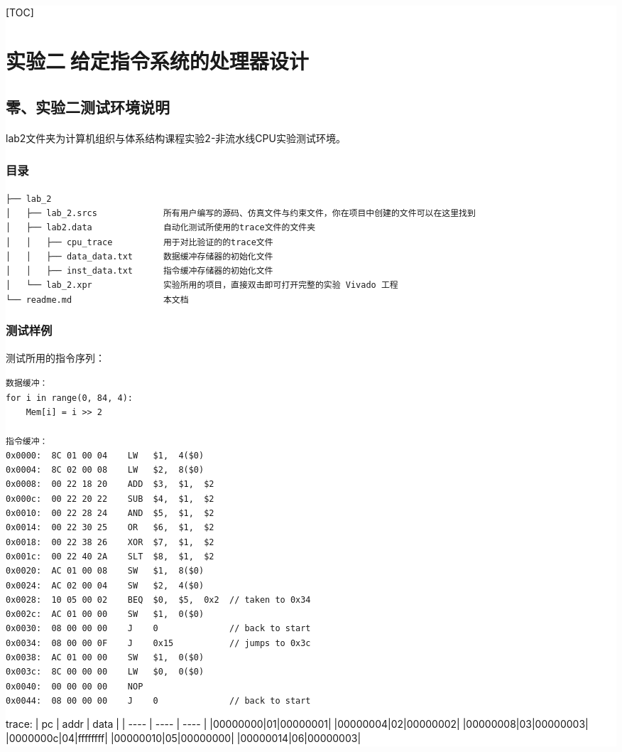[TOC]

# **实验二 给定指令系统的处理器设计**

## 零、实验二测试环境说明

lab2文件夹为计算机组织与体系结构课程实验2-非流水线CPU实验测试环境。

### 目录

```
├── lab_2
│   ├── lab_2.srcs             所有用户编写的源码、仿真文件与约束文件，你在项目中创建的文件可以在这里找到
│   ├── lab2.data              自动化测试所使用的trace文件的文件夹
│   │   ├── cpu_trace          用于对比验证的的trace文件
│   │   ├── data_data.txt      数据缓冲存储器的初始化文件
│   │   ├── inst_data.txt      指令缓冲存储器的初始化文件
│   └── lab_2.xpr              实验所用的项目，直接双击即可打开完整的实验 Vivado 工程
└── readme.md                  本文档
```

### 测试样例

测试所用的指令序列：

```
数据缓冲：
for i in range(0, 84, 4):
    Mem[i] = i >> 2

指令缓冲：
0x0000:  8C 01 00 04    LW   $1,  4($0)
0x0004:  8C 02 00 08    LW   $2,  8($0)
0x0008:  00 22 18 20    ADD  $3,  $1,  $2
0x000c:  00 22 20 22    SUB  $4,  $1,  $2
0x0010:  00 22 28 24    AND  $5,  $1,  $2
0x0014:  00 22 30 25    OR   $6,  $1,  $2
0x0018:  00 22 38 26    XOR  $7,  $1,  $2
0x001c:  00 22 40 2A    SLT  $8,  $1,  $2
0x0020:  AC 01 00 08    SW   $1,  8($0)
0x0024:  AC 02 00 04    SW   $2,  4($0)
0x0028:  10 05 00 02    BEQ  $0,  $5,  0x2  // taken to 0x34
0x002c:  AC 01 00 00    SW   $1,  0($0)
0x0030:  08 00 00 00    J    0              // back to start
0x0034:  08 00 00 0F    J    0x15           // jumps to 0x3c
0x0038:  AC 01 00 00    SW   $1,  0($0)
0x003c:  8C 00 00 00    LW   $0,  0($0)
0x0040:  00 00 00 00    NOP
0x0044:  08 00 00 00    J    0              // back to start
```

trace:
| pc   | addr | data |
| ---- | ---- | ---- |
|00000000|01|00000001|
|00000004|02|00000002|
|00000008|03|00000003|
|0000000c|04|ffffffff|
|00000010|05|00000000|
|00000014|06|00000003|